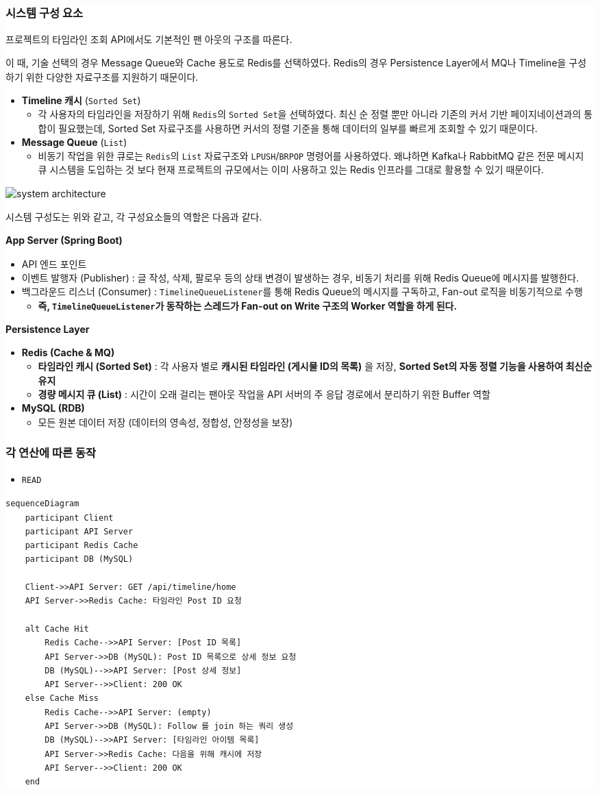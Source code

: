### 시스템 구성 요소

프로젝트의 타임라인 조회 API에서도 기본적인 팬 아웃의 구조를 따른다.

이 때, 기술 선택의 경우 Message Queue와 Cache 용도로 Redis를 선택하였다. Redis의 경우 Persistence Layer에서 MQ나 Timeline을 구성하기 위한 다양한 자료구조를 지원하기 때문이다.

- **Timeline 캐시** (`Sorted Set`)
  - 각 사용자의 타임라인을 저장하기 위해 `Redis`의 `Sorted Set`을 선택하였다. 최신 순 정렬 뿐만 아니라 기존의 커서 기반 페이지네이션과의 통합이 필요했는데, Sorted Set 자료구조를 사용하면 커서의 정렬 기준을 통해 데이터의 일부를 빠르게 조회할 수 있기 때문이다.
- **Message Queue** (`List`)
  - 비동기 작업을 위한 큐로는 `Redis`의 `List` 자료구조와 `LPUSH`/`BRPOP` 명령어를 사용하였다. 왜냐하면 Kafka나 RabbitMQ 같은 전문 메시지 큐 시스템을 도입하는 것 보다 현재 프로젝트의 규모에서는 이미 사용하고 있는 Redis 인프라를 그대로 활용할 수 있기 때문이다.

![system architecture](https://github.com/user-attachments/assets/598d5a06-1410-4b9b-92d2-f3b7a47eac0d)

시스템 구성도는 위와 같고, 각 구성요소들의 역할은 다음과 같다.

**App Server (Spring Boot)**

- API 엔드 포인트
- 이벤트 발행자 (Publisher) : 글 작성, 삭제, 팔로우 등의 상태 변경이 발생하는 경우, 비동기 처리를 위해 Redis Queue에 메시지를 발행한다.
- 백그라운드 리스너 (Consumer) : `TimelineQueueListener`를 통해 Redis Queue의 메시지를 구독하고, Fan-out 로직을 비동기적으로 수행
  - **즉, `TimelineQueueListener`가 동작하는 스레드가 Fan-out on Write 구조의 Worker 역할을 하게 된다.**

**Persistence Layer**

- **Redis (Cache & MQ)**
  - **타임라인 캐시 (Sorted Set)** : 각 사용자 별로 **캐시된 타임라인 (게시물 ID의 목록)** 을 저장, **Sorted Set의 자동 정렬 기능을 사용하여 최신순 유지**
  - **경량 메시지 큐 (List)** : 시간이 오래 걸리는 팬아웃 작업을 API 서버의 주 응답 경로에서 분리하기 위한 Buffer 역할
- **MySQL (RDB)**
  - 모든 원본 데이터 저장 (데이터의 영속성, 정합성, 안정성을 보장)

### 각 연산에 따른 동작

- `READ`

```mermaid
sequenceDiagram
    participant Client
    participant API Server
    participant Redis Cache
    participant DB (MySQL)

    Client->>API Server: GET /api/timeline/home
    API Server->>Redis Cache: 타임라인 Post ID 요청

    alt Cache Hit 
        Redis Cache-->>API Server: [Post ID 목록]
        API Server->>DB (MySQL): Post ID 목록으로 상세 정보 요청
        DB (MySQL)-->>API Server: [Post 상세 정보]
        API Server-->>Client: 200 OK 
    else Cache Miss 
        Redis Cache-->>API Server: (empty)
        API Server->>DB (MySQL): Follow 를 join 하는 쿼리 생성
        DB (MySQL)-->>API Server: [타임라인 아이템 목록]
        API Server->>Redis Cache: 다음을 위해 캐시에 저장
        API Server-->>Client: 200 OK 
    end
```

